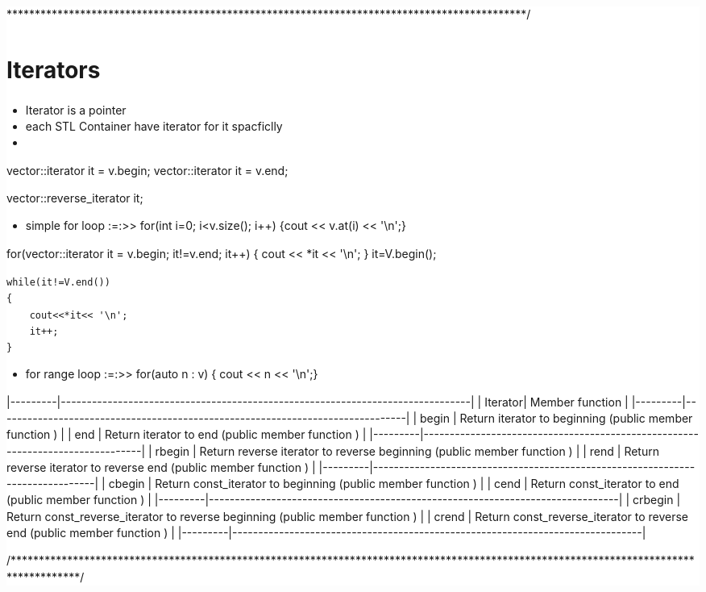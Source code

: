 ********************************************************************************************/

Iterators
=========
- Iterator is a pointer
- each STL Container have iterator for it spacficlly
- 

vector<int>::iterator it = v.begin;
vector<int>::iterator it = v.end;


vector<int>::reverse_iterator it;


- simple for loop :=:>> for(int i=0; i<v.size(); i++) {cout << v.at(i) << '\n';}



for(vector<int>::iterator it = v.begin; it!=v.end; it++) {
	cout << *it << '\n';
	}
	it=V.begin();
	
	while(it!=V.end())
	{
		cout<<*it<< '\n';
		it++;
	}
- for range loop :=:>> for(auto n : v) { cout << n << '\n';}


|---------|-------------------------------------------------------------------------------|
| Iterator|          Member function                                                      |
|---------|-------------------------------------------------------------------------------|
| begin   | Return iterator to beginning (public member function )                        |
| end     | Return iterator to end (public member function )                              |
|---------|-------------------------------------------------------------------------------|
| rbegin  | Return reverse iterator to reverse beginning (public member function )        |
| rend    | Return reverse iterator to reverse end (public member function ) 			  |
|---------|-------------------------------------------------------------------------------|
| cbegin  | Return const_iterator to beginning (public member function )                  |
| cend    | Return const_iterator to end (public member function )                        |
|---------|-------------------------------------------------------------------------------|
| crbegin | Return const_reverse_iterator to reverse beginning (public member function )  |
| crend   | Return const_reverse_iterator to reverse end (public member function )        |
|---------|-------------------------------------------------------------------------------|




/**************************************************************************************************************************************/





